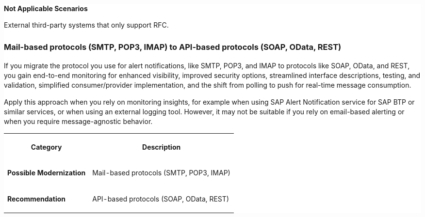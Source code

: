 **Not Applicable Scenarios**

</td>
<td valign="top">

External third-party systems that only support RFC.

</td>
</tr>
</table>



### Mail-based protocols \(SMTP, POP3, IMAP\) to API-based protocols \(SOAP, OData, REST\)

If you migrate the protocol you use for alert notifications, like SMTP, POP3, and IMAP to protocols like SOAP, OData, and REST, you gain end-to-end monitoring for enhanced visibility, improved security options, streamlined interface descriptions, testing, and validation, simplified consumer/provider implementation, and the shift from polling to push for real-time message consumption.

Apply this approach when you rely on monitoring insights, for example when using SAP Alert Notification service for SAP BTP or similar services, or when using an external logging tool. However, it may not be suitable if you rely on email-based alerting or when you require message-agnostic behavior.


<table>
<tr>
<th valign="top">

Category

</th>
<th valign="top">

Description

</th>
</tr>
<tr>
<td valign="top">

**Possible Modernization**

</td>
<td valign="top">

Mail-based protocols \(SMTP, POP3, IMAP\)

</td>
</tr>
<tr>
<td valign="top">

**Recommendation**

</td>
<td valign="top">

API-based protocols \(SOAP, OData, REST\)
